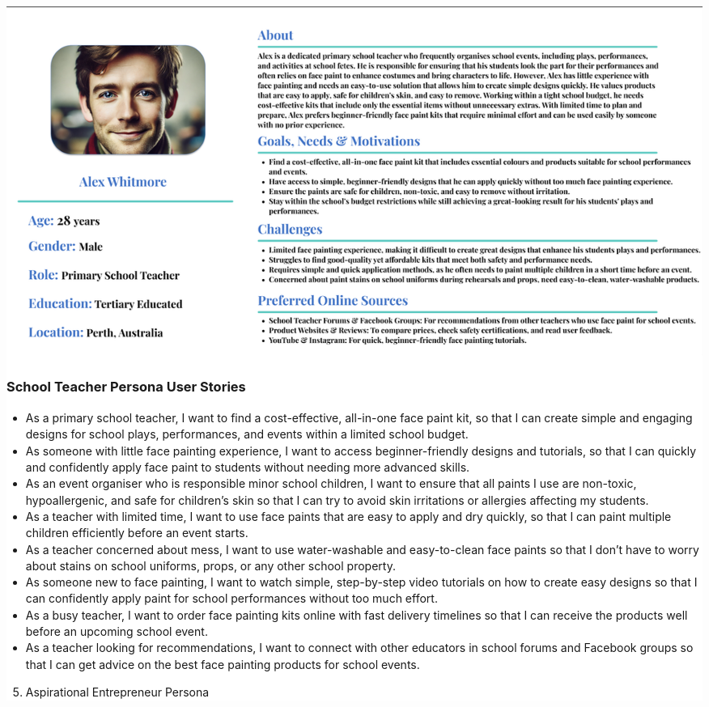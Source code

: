 ![Teacher Persona](./docs/teacher-persona.png)  

### School Teacher Persona User Stories  
- As a primary school teacher, I want to find a cost-effective, all-in-one face paint kit, so that I can create simple and engaging designs for school plays, performances, and events within a limited school budget.  
- As someone with little face painting experience, I want to access beginner-friendly designs and tutorials, so that I can quickly and confidently apply face paint to students without needing more advanced skills.  
- As an event organiser who is responsible minor school children, I want to ensure that all paints I use are non-toxic, hypoallergenic, and safe for children’s skin so that I can try to avoid skin irritations or allergies affecting my students.  
- As a teacher with limited time, I want to use face paints that are easy to apply and dry quickly, so that I can paint multiple children efficiently before an event starts.  
- As a teacher concerned about mess, I want to use water-washable and easy-to-clean face paints so that I don’t have to worry about stains on school uniforms, props, or any other school property.  
- As someone new to face painting, I want to watch simple, step-by-step video tutorials on how to create easy designs so that I can confidently apply paint for school performances without too much effort.
- As a busy teacher, I want to order face painting kits online with fast delivery timelines so that I can receive the products well before an upcoming school event.  
- As a teacher looking for recommendations, I want to connect with other educators in school forums and Facebook groups so that I can get advice on the best face painting products for school events.  


5. Aspirational Entrepreneur Persona